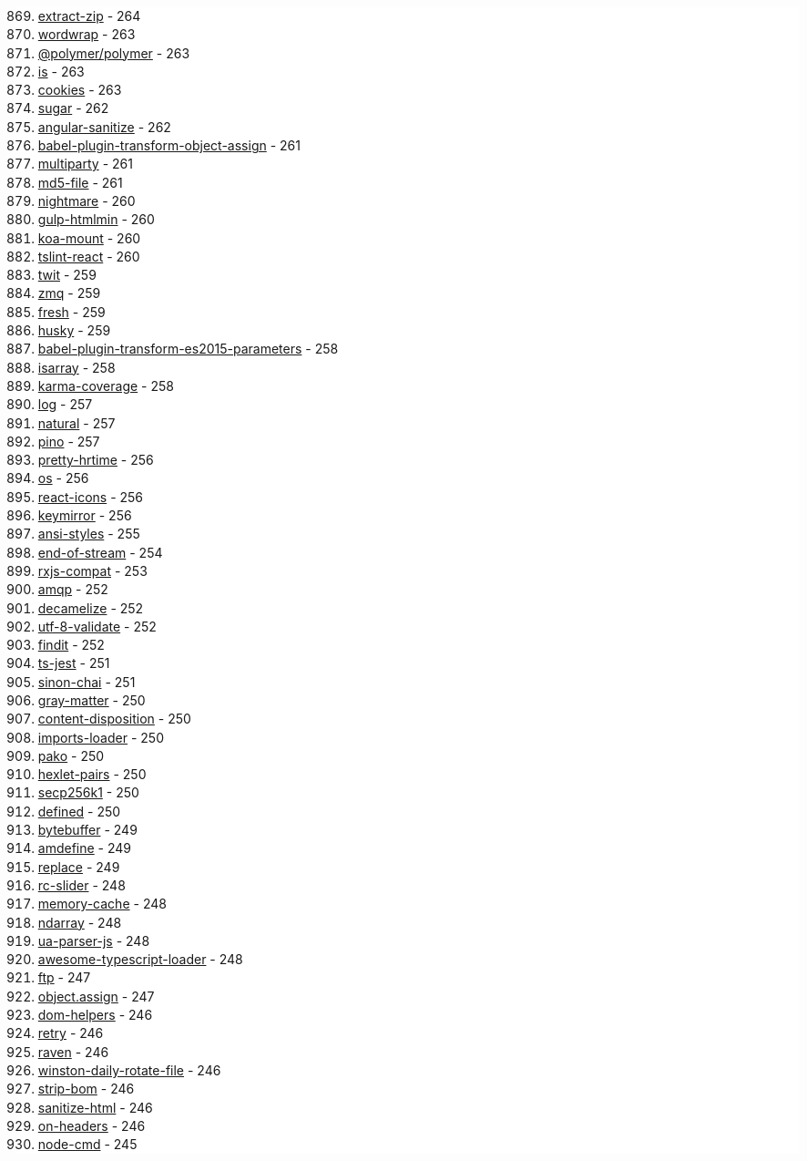 869. [extract-zip](https://www.npmjs.org/package/extract-zip) - 264
870. [wordwrap](https://www.npmjs.org/package/wordwrap) - 263
871. [@polymer/polymer](https://www.npmjs.org/package/@polymer/polymer) - 263
872. [is](https://www.npmjs.org/package/is) - 263
873. [cookies](https://www.npmjs.org/package/cookies) - 263
874. [sugar](https://www.npmjs.org/package/sugar) - 262
875. [angular-sanitize](https://www.npmjs.org/package/angular-sanitize) - 262
876. [babel-plugin-transform-object-assign](https://www.npmjs.org/package/babel-plugin-transform-object-assign) - 261
877. [multiparty](https://www.npmjs.org/package/multiparty) - 261
878. [md5-file](https://www.npmjs.org/package/md5-file) - 261
879. [nightmare](https://www.npmjs.org/package/nightmare) - 260
880. [gulp-htmlmin](https://www.npmjs.org/package/gulp-htmlmin) - 260
881. [koa-mount](https://www.npmjs.org/package/koa-mount) - 260
882. [tslint-react](https://www.npmjs.org/package/tslint-react) - 260
883. [twit](https://www.npmjs.org/package/twit) - 259
884. [zmq](https://www.npmjs.org/package/zmq) - 259
885. [fresh](https://www.npmjs.org/package/fresh) - 259
886. [husky](https://www.npmjs.org/package/husky) - 259
887. [babel-plugin-transform-es2015-parameters](https://www.npmjs.org/package/babel-plugin-transform-es2015-parameters) - 258
888. [isarray](https://www.npmjs.org/package/isarray) - 258
889. [karma-coverage](https://www.npmjs.org/package/karma-coverage) - 258
890. [log](https://www.npmjs.org/package/log) - 257
891. [natural](https://www.npmjs.org/package/natural) - 257
892. [pino](https://www.npmjs.org/package/pino) - 257
893. [pretty-hrtime](https://www.npmjs.org/package/pretty-hrtime) - 256
894. [os](https://www.npmjs.org/package/os) - 256
895. [react-icons](https://www.npmjs.org/package/react-icons) - 256
896. [keymirror](https://www.npmjs.org/package/keymirror) - 256
897. [ansi-styles](https://www.npmjs.org/package/ansi-styles) - 255
898. [end-of-stream](https://www.npmjs.org/package/end-of-stream) - 254
899. [rxjs-compat](https://www.npmjs.org/package/rxjs-compat) - 253
900. [amqp](https://www.npmjs.org/package/amqp) - 252
901. [decamelize](https://www.npmjs.org/package/decamelize) - 252
902. [utf-8-validate](https://www.npmjs.org/package/utf-8-validate) - 252
903. [findit](https://www.npmjs.org/package/findit) - 252
904. [ts-jest](https://www.npmjs.org/package/ts-jest) - 251
905. [sinon-chai](https://www.npmjs.org/package/sinon-chai) - 251
906. [gray-matter](https://www.npmjs.org/package/gray-matter) - 250
907. [content-disposition](https://www.npmjs.org/package/content-disposition) - 250
908. [imports-loader](https://www.npmjs.org/package/imports-loader) - 250
909. [pako](https://www.npmjs.org/package/pako) - 250
910. [hexlet-pairs](https://www.npmjs.org/package/hexlet-pairs) - 250
911. [secp256k1](https://www.npmjs.org/package/secp256k1) - 250
912. [defined](https://www.npmjs.org/package/defined) - 250
913. [bytebuffer](https://www.npmjs.org/package/bytebuffer) - 249
914. [amdefine](https://www.npmjs.org/package/amdefine) - 249
915. [replace](https://www.npmjs.org/package/replace) - 249
916. [rc-slider](https://www.npmjs.org/package/rc-slider) - 248
917. [memory-cache](https://www.npmjs.org/package/memory-cache) - 248
918. [ndarray](https://www.npmjs.org/package/ndarray) - 248
919. [ua-parser-js](https://www.npmjs.org/package/ua-parser-js) - 248
920. [awesome-typescript-loader](https://www.npmjs.org/package/awesome-typescript-loader) - 248
921. [ftp](https://www.npmjs.org/package/ftp) - 247
922. [object.assign](https://www.npmjs.org/package/object.assign) - 247
923. [dom-helpers](https://www.npmjs.org/package/dom-helpers) - 246
924. [retry](https://www.npmjs.org/package/retry) - 246
925. [raven](https://www.npmjs.org/package/raven) - 246
926. [winston-daily-rotate-file](https://www.npmjs.org/package/winston-daily-rotate-file) - 246
927. [strip-bom](https://www.npmjs.org/package/strip-bom) - 246
928. [sanitize-html](https://www.npmjs.org/package/sanitize-html) - 246
929. [on-headers](https://www.npmjs.org/package/on-headers) - 246
930. [node-cmd](https://www.npmjs.org/package/node-cmd) - 245